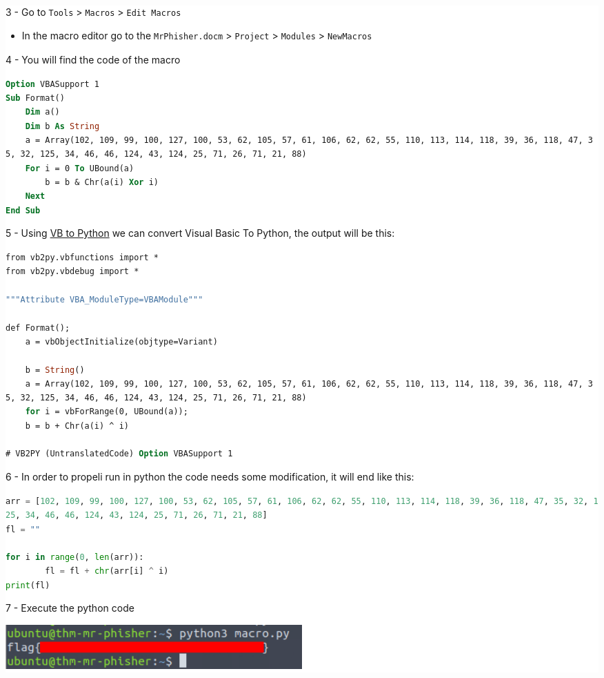 3 - Go to ```Tools``` > ```Macros``` > ```Edit Macros```
* In the macro editor go to the ```MrPhisher.docm``` > ```Project``` > ```Modules``` > ```NewMacros```

4 - You will find the code of the macro
```vb
Option VBASupport 1
Sub Format()
	Dim a()
	Dim b As String
	a = Array(102, 109, 99, 100, 127, 100, 53, 62, 105, 57, 61, 106, 62, 62, 55, 110, 113, 114, 118, 39, 36, 118, 47, 35, 32, 125, 34, 46, 46, 124, 43, 124, 25, 71, 26, 71, 21, 88)
	For i = 0 To UBound(a)
		b = b & Chr(a(i) Xor i)
	Next
End Sub
```
5 - Using [VB to Python](https://vb2py.sourceforge.net/online_conversion.html) we can convert Visual Basic To Python, the output will be this:
```vb
from vb2py.vbfunctions import *
from vb2py.vbdebug import *

"""Attribute VBA_ModuleType=VBAModule"""

def Format();
	a = vbObjectInitialize(objtype=Variant)

	b = String()
	a = Array(102, 109, 99, 100, 127, 100, 53, 62, 105, 57, 61, 106, 62, 62, 55, 110, 113, 114, 118, 39, 36, 118, 47, 35, 32, 125, 34, 46, 46, 124, 43, 124, 25, 71, 26, 71, 21, 88)
	for i = vbForRange(0, UBound(a));
	b = b + Chr(a(i) ^ i)

# VB2PY (UntranslatedCode) Option VBASupport 1
```

6 - In order to propeli run in python the code needs some modification, it will end like this:
```python
arr = [102, 109, 99, 100, 127, 100, 53, 62, 105, 57, 61, 106, 62, 62, 55, 110, 113, 114, 118, 39, 36, 118, 47, 35, 32, 125, 34, 46, 46, 124, 43, 124, 25, 71, 26, 71, 21, 88]
fl = ""

for i in range(0, len(arr)):
        fl = fl + chr(arr[i] ^ i)
print(fl)
```
7 - Execute the python code

<img src="https://github.com/matthernet/Writeups/blob/main/TryHackMe/Room/mrphisher/mrphisher03.png" width="50%">
